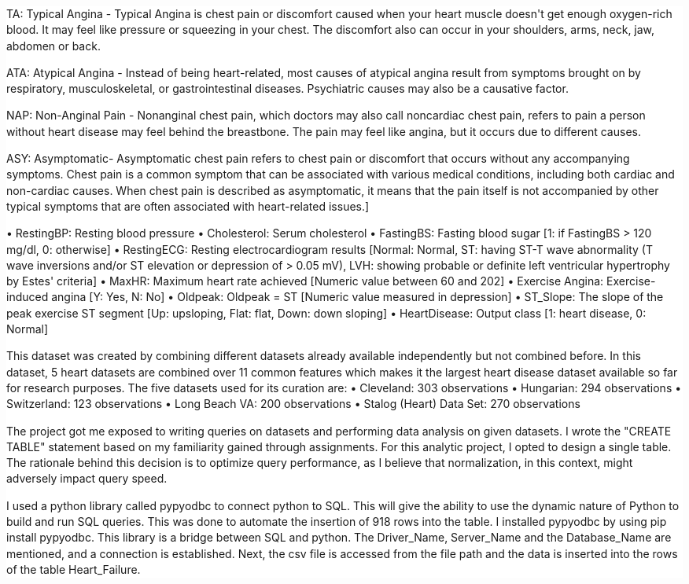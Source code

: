 TA: Typical Angina - Typical Angina is chest pain or discomfort caused when your heart muscle doesn't get enough oxygen-rich blood. It may feel like pressure or squeezing in your chest. The discomfort also can occur in your shoulders, arms, neck, jaw, abdomen or back.

ATA: Atypical Angina - Instead of being heart-related, most causes of atypical angina result from symptoms brought on by respiratory, musculoskeletal, or gastrointestinal diseases. Psychiatric causes may also be a causative factor.

NAP: Non-Anginal Pain - Nonanginal chest pain, which doctors may also call noncardiac chest pain, refers to pain a person without heart disease may feel behind the breastbone. The pain may feel like angina, but it occurs due to different causes.

ASY: Asymptomatic- Asymptomatic chest pain refers to chest pain or discomfort that occurs without any accompanying symptoms. Chest pain is a common symptom that can be associated with various medical conditions, including both cardiac and non-cardiac causes. When chest pain is described as asymptomatic, it means that the pain itself is not accompanied by other
typical symptoms that are often associated with heart-related issues.]

•	RestingBP: Resting blood pressure
•	Cholesterol: Serum cholesterol 
•	FastingBS: Fasting blood sugar [1: if FastingBS > 120 mg/dl, 0: otherwise]
•	RestingECG: Resting electrocardiogram results 
[Normal: Normal, 
ST: having ST-T wave abnormality (T wave inversions and/or ST elevation or depression of > 0.05 mV),
 LVH: showing probable or definite left ventricular hypertrophy by Estes' criteria]
•	MaxHR: Maximum heart rate achieved [Numeric value between 60 and 202]
•	Exercise Angina: Exercise-induced angina [Y: Yes, N: No]
•	Oldpeak: Oldpeak = ST [Numeric value measured in depression]
•	ST_Slope: The slope of the peak exercise ST segment [Up: upsloping, Flat: flat, Down: down sloping]
•	HeartDisease: Output class [1: heart disease, 0: Normal]

This dataset was created by combining different datasets already available independently but not combined before. In this dataset, 5 heart datasets are combined over 11 common features which makes it the largest heart disease dataset available so far for research purposes. The five datasets used for its curation are:
•	Cleveland: 303 observations
•	Hungarian: 294 observations
•	Switzerland: 123 observations
•	Long Beach VA: 200 observations
•	Stalog (Heart) Data Set: 270 observations


The project got me exposed to writing queries on datasets and performing data analysis on given datasets. I wrote the "CREATE TABLE" statement based on my familiarity gained through assignments. For this analytic project, I opted to design a single table. The rationale behind this decision is to optimize query performance, as I believe that normalization, in this context, might adversely impact query speed.
 
I used a python library called pypyodbc to connect python to SQL. This will give the ability to use the dynamic nature of Python to build and run SQL queries. This was done to automate the insertion of 918 rows into the table.
I installed pypyodbc by using pip install pypyodbc. This library is a bridge between SQL and python. The Driver_Name, Server_Name and the Database_Name are mentioned, and a connection is established. Next, the csv file is accessed from the file path and the data is inserted into the rows of the table Heart_Failure.
 
